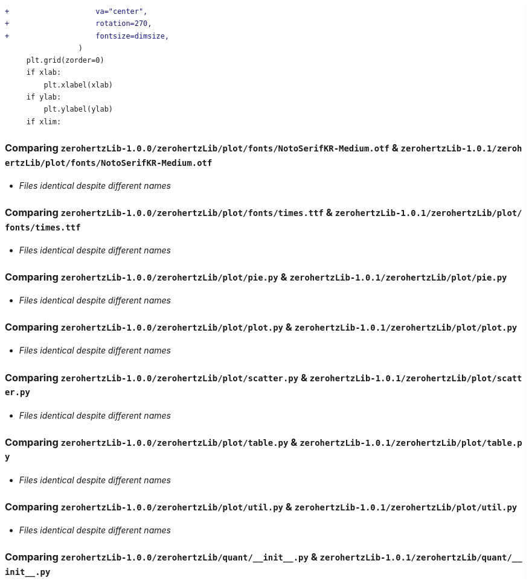 ```diff
+                    va="center",
+                    rotation=270,
+                    fontsize=dimsize,
                 )
     plt.grid(zorder=0)
     if xlab:
         plt.xlabel(xlab)
     if ylab:
         plt.ylabel(ylab)
     if xlim:
```

### Comparing `zerohertzLib-1.0.0/zerohertzLib/plot/fonts/NotoSerifKR-Medium.otf` & `zerohertzLib-1.0.1/zerohertzLib/plot/fonts/NotoSerifKR-Medium.otf`

 * *Files identical despite different names*

### Comparing `zerohertzLib-1.0.0/zerohertzLib/plot/fonts/times.ttf` & `zerohertzLib-1.0.1/zerohertzLib/plot/fonts/times.ttf`

 * *Files identical despite different names*

### Comparing `zerohertzLib-1.0.0/zerohertzLib/plot/pie.py` & `zerohertzLib-1.0.1/zerohertzLib/plot/pie.py`

 * *Files identical despite different names*

### Comparing `zerohertzLib-1.0.0/zerohertzLib/plot/plot.py` & `zerohertzLib-1.0.1/zerohertzLib/plot/plot.py`

 * *Files identical despite different names*

### Comparing `zerohertzLib-1.0.0/zerohertzLib/plot/scatter.py` & `zerohertzLib-1.0.1/zerohertzLib/plot/scatter.py`

 * *Files identical despite different names*

### Comparing `zerohertzLib-1.0.0/zerohertzLib/plot/table.py` & `zerohertzLib-1.0.1/zerohertzLib/plot/table.py`

 * *Files identical despite different names*

### Comparing `zerohertzLib-1.0.0/zerohertzLib/plot/util.py` & `zerohertzLib-1.0.1/zerohertzLib/plot/util.py`

 * *Files identical despite different names*

### Comparing `zerohertzLib-1.0.0/zerohertzLib/quant/__init__.py` & `zerohertzLib-1.0.1/zerohertzLib/quant/__init__.py`
